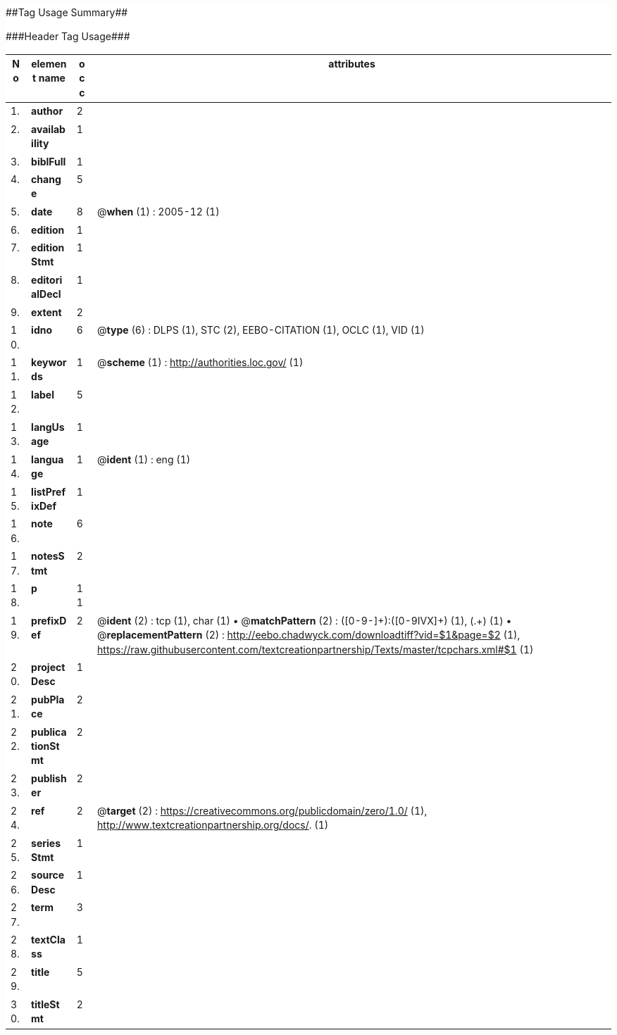 ##Tag Usage Summary##

###Header Tag Usage###

|No|element name|occ|attributes|
|---|---|---|---|
|1.|__author__|2||
|2.|__availability__|1||
|3.|__biblFull__|1||
|4.|__change__|5||
|5.|__date__|8| @__when__ (1) : 2005-12 (1)|
|6.|__edition__|1||
|7.|__editionStmt__|1||
|8.|__editorialDecl__|1||
|9.|__extent__|2||
|10.|__idno__|6| @__type__ (6) : DLPS (1), STC (2), EEBO-CITATION (1), OCLC (1), VID (1)|
|11.|__keywords__|1| @__scheme__ (1) : http://authorities.loc.gov/ (1)|
|12.|__label__|5||
|13.|__langUsage__|1||
|14.|__language__|1| @__ident__ (1) : eng (1)|
|15.|__listPrefixDef__|1||
|16.|__note__|6||
|17.|__notesStmt__|2||
|18.|__p__|11||
|19.|__prefixDef__|2| @__ident__ (2) : tcp (1), char (1)  •  @__matchPattern__ (2) : ([0-9\-]+):([0-9IVX]+) (1), (.+) (1)  •  @__replacementPattern__ (2) : http://eebo.chadwyck.com/downloadtiff?vid=$1&page=$2 (1), https://raw.githubusercontent.com/textcreationpartnership/Texts/master/tcpchars.xml#$1 (1)|
|20.|__projectDesc__|1||
|21.|__pubPlace__|2||
|22.|__publicationStmt__|2||
|23.|__publisher__|2||
|24.|__ref__|2| @__target__ (2) : https://creativecommons.org/publicdomain/zero/1.0/ (1), http://www.textcreationpartnership.org/docs/. (1)|
|25.|__seriesStmt__|1||
|26.|__sourceDesc__|1||
|27.|__term__|3||
|28.|__textClass__|1||
|29.|__title__|5||
|30.|__titleStmt__|2||
